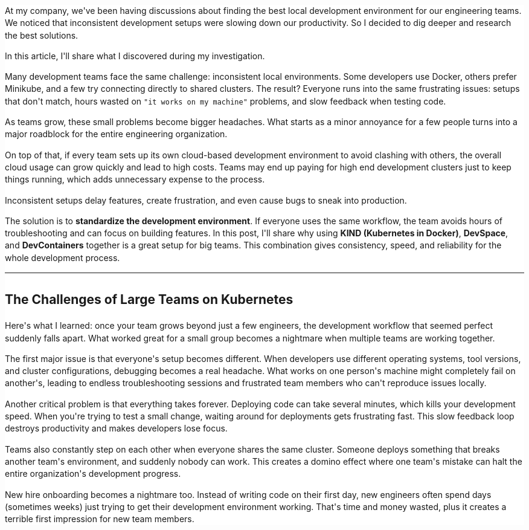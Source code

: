 At my company, we've been having discussions about finding the best local development environment for our engineering teams. We noticed that inconsistent development setups were slowing down our productivity. So I decided to dig deeper and research the best solutions.

In this article, I'll share what I discovered during my investigation.

Many development teams face the same challenge: inconsistent local environments. Some developers use Docker, others prefer Minikube, and a few try connecting directly to shared clusters. The result? Everyone runs into the same frustrating issues: setups that don't match, hours wasted on `"it works on my machine"` problems, and slow feedback when testing code.

As teams grow, these small problems become bigger headaches. What starts as a minor annoyance for a few people turns into a major roadblock for the entire engineering organization.

On top of that, if every team sets up its own cloud-based development environment to avoid clashing with others, the overall cloud usage can
grow quickly and lead to high costs. Teams may end up paying for high
end development clusters just to keep things running, which adds
unnecessary expense to the process.

Inconsistent setups delay features, create frustration, and even cause
bugs to sneak into production.

The solution is to **standardize the development environment**. If
everyone uses the same workflow, the team avoids hours of
troubleshooting and can focus on building features. In this post, I'll
share why using **KIND (Kubernetes in Docker)**, **DevSpace**, and
**DevContainers** together is a great setup for big teams. This
combination gives consistency, speed, and reliability for the whole
development process.

------------------------------------------------------------------------

## The Challenges of Large Teams on Kubernetes

Here's what I learned: once your team grows beyond just a few engineers, the development workflow that seemed perfect suddenly falls apart. What worked great for a small group becomes a nightmare when multiple teams are working together.

The first major issue is that everyone's setup becomes different. When developers use different operating systems, tool versions, and cluster configurations, debugging becomes a real headache. What works on one person's machine might completely fail on another's, leading to endless troubleshooting sessions and frustrated team members who can't reproduce issues locally.

Another critical problem is that everything takes forever. Deploying code can take several minutes, which kills your development speed. When you're trying to test a small change, waiting around for deployments gets frustrating fast. This slow feedback loop destroys productivity and makes developers lose focus.

Teams also constantly step on each other when everyone shares the same cluster. Someone deploys something that breaks another team's environment, and suddenly nobody can work. This creates a domino effect where one team's mistake can halt the entire organization's development progress.

New hire onboarding becomes a nightmare too. Instead of writing code on their first day, new engineers often spend days (sometimes weeks) just trying to get their development environment working. That's time and money wasted, plus it creates a terrible first impression for new team members.
